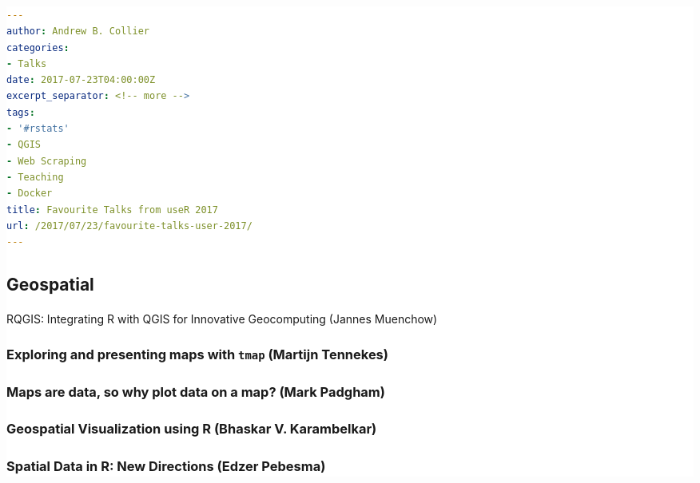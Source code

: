 ```yaml
---
author: Andrew B. Collier
categories:
- Talks
date: 2017-07-23T04:00:00Z
excerpt_separator: <!-- more -->
tags:
- '#rstats'
- QGIS
- Web Scraping
- Teaching
- Docker
title: Favourite Talks from useR 2017
url: /2017/07/23/favourite-talks-user-2017/
---
```




## Geospatial

RQGIS: Integrating R with QGIS for Innovative Geocomputing (Jannes Muenchow)

<iframe src="https://channel9.msdn.com/Events/useR-international-R-User-conferences/useR-International-R-User-2017-Conference/RQGIS-integrating-R-with-QGIS-for-innovative-geocomputing/player" width="560" height="315" allowFullScreen frameBorder="0"></iframe>

### Exploring and presenting maps with `tmap` (Martijn Tennekes)

<iframe src="https://channel9.msdn.com/Events/useR-international-R-User-conferences/useR-International-R-User-2017-Conference/Exploring-and-presenting-maps-with-tmap/player" width="560" height="315" allowFullScreen frameBorder="0"></iframe>

### Maps are data, so why plot data on a map? (Mark Padgham)

<iframe src="https://channel9.msdn.com/Events/useR-international-R-User-conferences/useR-International-R-User-2017-Conference/Maps-are-data-so-why-plot-data-on-a-map/player" width="560" height="315" allowFullScreen frameBorder="0"></iframe>

### Geospatial Visualization using R (Bhaskar V. Karambelkar)

<iframe src="https://channel9.msdn.com/Events/useR-international-R-User-conferences/useR-International-R-User-2017-Conference/Geospatial-visualization-using-R/player" width="560" height="315" allowFullScreen frameBorder="0"></iframe>
<iframe src="https://channel9.msdn.com/Events/useR-international-R-User-conferences/useR-International-R-User-2017-Conference/Geospatial-visualization-using-R-II/player" width="560" height="315" allowFullScreen frameBorder="0"></iframe>

### Spatial Data in R: New Directions (Edzer Pebesma)
